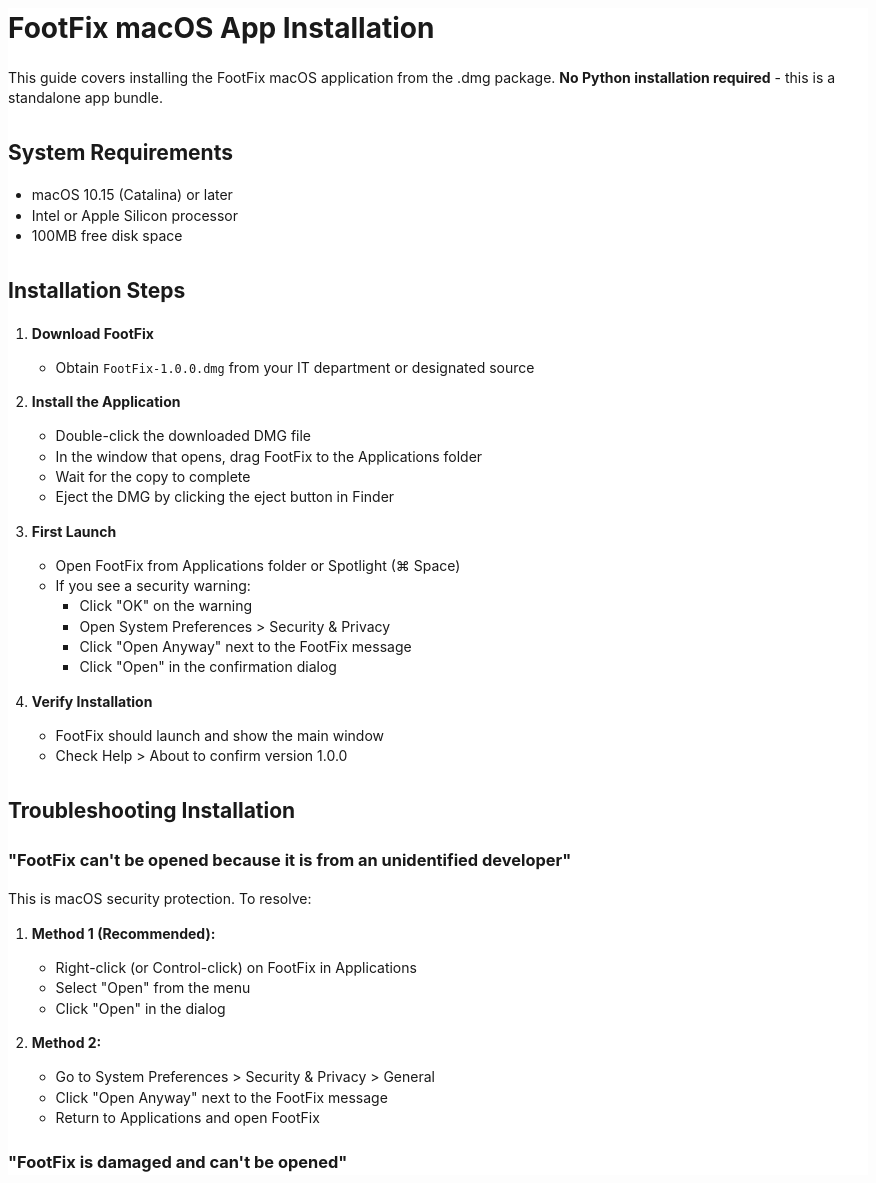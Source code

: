 # FootFix macOS App Installation

This guide covers installing the FootFix macOS application from the .dmg package. **No Python installation required** - this is a standalone app bundle.

## System Requirements
- macOS 10.15 (Catalina) or later
- Intel or Apple Silicon processor  
- 100MB free disk space

## Installation Steps

1. **Download FootFix**
   - Obtain `FootFix-1.0.0.dmg` from your IT department or designated source

2. **Install the Application**
   - Double-click the downloaded DMG file
   - In the window that opens, drag FootFix to the Applications folder
   - Wait for the copy to complete
   - Eject the DMG by clicking the eject button in Finder

3. **First Launch**
   - Open FootFix from Applications folder or Spotlight (⌘ Space)
   - If you see a security warning:
     - Click "OK" on the warning
     - Open System Preferences > Security & Privacy
     - Click "Open Anyway" next to the FootFix message
     - Click "Open" in the confirmation dialog

4. **Verify Installation**
   - FootFix should launch and show the main window
   - Check Help > About to confirm version 1.0.0

## Troubleshooting Installation

### "FootFix can't be opened because it is from an unidentified developer"

This is macOS security protection. To resolve:

1. **Method 1 (Recommended):**
   - Right-click (or Control-click) on FootFix in Applications
   - Select "Open" from the menu
   - Click "Open" in the dialog

2. **Method 2:**
   - Go to System Preferences > Security & Privacy > General
   - Click "Open Anyway" next to the FootFix message
   - Return to Applications and open FootFix

### "FootFix is damaged and can't be opened"
